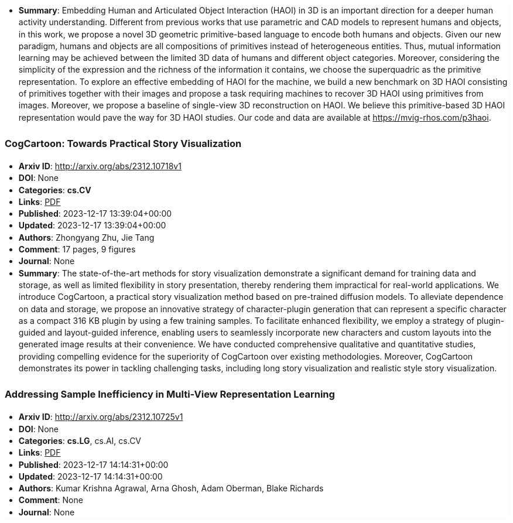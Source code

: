 - **Summary**: Embedding Human and Articulated Object Interaction (HAOI) in 3D is an important direction for a deeper human activity understanding. Different from previous works that use parametric and CAD models to represent humans and objects, in this work, we propose a novel 3D geometric primitive-based language to encode both humans and objects. Given our new paradigm, humans and objects are all compositions of primitives instead of heterogeneous entities. Thus, mutual information learning may be achieved between the limited 3D data of humans and different object categories. Moreover, considering the simplicity of the expression and the richness of the information it contains, we choose the superquadric as the primitive representation. To explore an effective embedding of HAOI for the machine, we build a new benchmark on 3D HAOI consisting of primitives together with their images and propose a task requiring machines to recover 3D HAOI using primitives from images. Moreover, we propose a baseline of single-view 3D reconstruction on HAOI. We believe this primitive-based 3D HAOI representation would pave the way for 3D HAOI studies. Our code and data are available at https://mvig-rhos.com/p3haoi.



### CogCartoon: Towards Practical Story Visualization
- **Arxiv ID**: http://arxiv.org/abs/2312.10718v1
- **DOI**: None
- **Categories**: **cs.CV**
- **Links**: [PDF](http://arxiv.org/pdf/2312.10718v1)
- **Published**: 2023-12-17 13:39:04+00:00
- **Updated**: 2023-12-17 13:39:04+00:00
- **Authors**: Zhongyang Zhu, Jie Tang
- **Comment**: 17 pages, 9 figures
- **Journal**: None
- **Summary**: The state-of-the-art methods for story visualization demonstrate a significant demand for training data and storage, as well as limited flexibility in story presentation, thereby rendering them impractical for real-world applications. We introduce CogCartoon, a practical story visualization method based on pre-trained diffusion models. To alleviate dependence on data and storage, we propose an innovative strategy of character-plugin generation that can represent a specific character as a compact 316 KB plugin by using a few training samples. To facilitate enhanced flexibility, we employ a strategy of plugin-guided and layout-guided inference, enabling users to seamlessly incorporate new characters and custom layouts into the generated image results at their convenience. We have conducted comprehensive qualitative and quantitative studies, providing compelling evidence for the superiority of CogCartoon over existing methodologies. Moreover, CogCartoon demonstrates its power in tackling challenging tasks, including long story visualization and realistic style story visualization.



### Addressing Sample Inefficiency in Multi-View Representation Learning
- **Arxiv ID**: http://arxiv.org/abs/2312.10725v1
- **DOI**: None
- **Categories**: **cs.LG**, cs.AI, cs.CV
- **Links**: [PDF](http://arxiv.org/pdf/2312.10725v1)
- **Published**: 2023-12-17 14:14:31+00:00
- **Updated**: 2023-12-17 14:14:31+00:00
- **Authors**: Kumar Krishna Agrawal, Arna Ghosh, Adam Oberman, Blake Richards
- **Comment**: None
- **Journal**: None